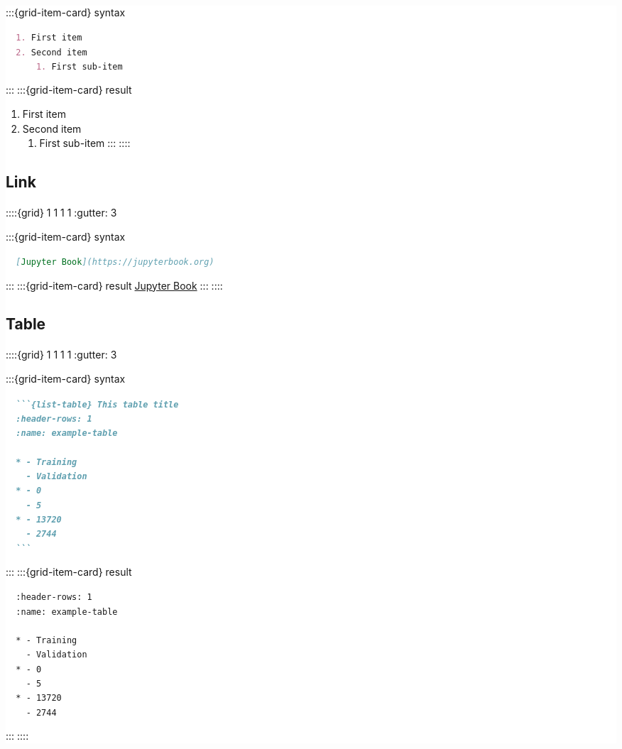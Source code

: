:::{grid-item-card} syntax
  ```md
    1. First item
    2. Second item
        1. First sub-item
  ```
:::
:::{grid-item-card} result
  1. First item
  2. Second item
     1. First sub-item
:::
::::

## Link

::::{grid} 1 1 1 1
:gutter: 3

:::{grid-item-card} syntax
  ```md
    [Jupyter Book](https://jupyterbook.org)
  ```
:::
:::{grid-item-card} result
  [Jupyter Book](https://jupyterbook.org)
:::
::::

## Table

::::{grid} 1 1 1 1
:gutter: 3

:::{grid-item-card} syntax
  ````md
    ```{list-table} This table title
    :header-rows: 1
    :name: example-table

    * - Training
      - Validation
    * - 0
      - 5
    * - 13720
      - 2744
    ```
  ````
:::
:::{grid-item-card} result
  ```{list-table} This table title
    :header-rows: 1
    :name: example-table

    * - Training
      - Validation
    * - 0
      - 5
    * - 13720
      - 2744
  ```
:::
::::
